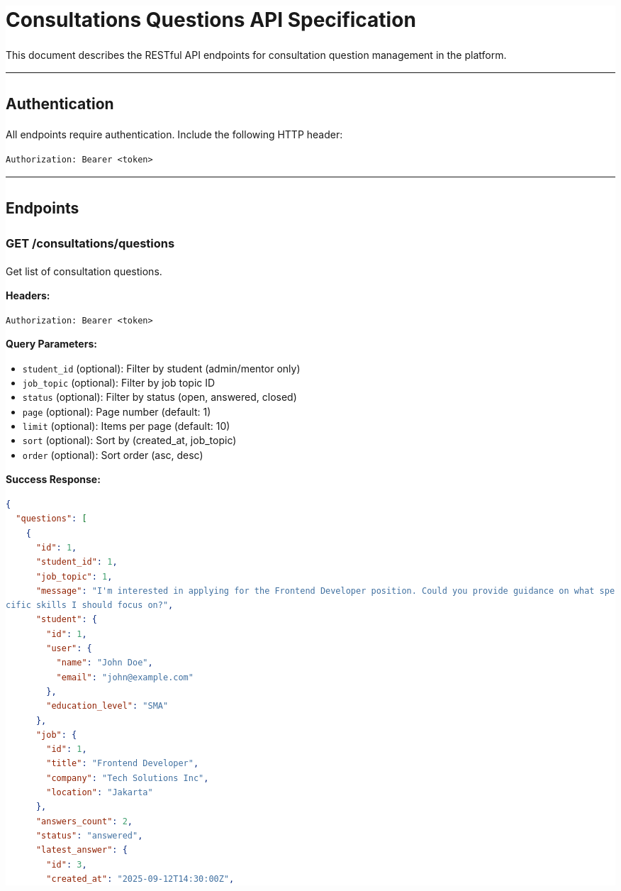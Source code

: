 # Consultations Questions API Specification

This document describes the RESTful API endpoints for consultation question management in the platform.

---

## Authentication
All endpoints require authentication. Include the following HTTP header:

```
Authorization: Bearer <token>
```

---

## Endpoints

### GET /consultations/questions
Get list of consultation questions.

**Headers:**
```
Authorization: Bearer <token>
```

**Query Parameters:**
- `student_id` (optional): Filter by student (admin/mentor only)
- `job_topic` (optional): Filter by job topic ID
- `status` (optional): Filter by status (open, answered, closed)
- `page` (optional): Page number (default: 1)
- `limit` (optional): Items per page (default: 10)
- `sort` (optional): Sort by (created_at, job_topic)
- `order` (optional): Sort order (asc, desc)

**Success Response:**
```json
{
  "questions": [
    {
      "id": 1,
      "student_id": 1,
      "job_topic": 1,
      "message": "I'm interested in applying for the Frontend Developer position. Could you provide guidance on what specific skills I should focus on?",
      "student": {
        "id": 1,
        "user": {
          "name": "John Doe",
          "email": "john@example.com"
        },
        "education_level": "SMA"
      },
      "job": {
        "id": 1,
        "title": "Frontend Developer",
        "company": "Tech Solutions Inc",
        "location": "Jakarta"
      },
      "answers_count": 2,
      "status": "answered",
      "latest_answer": {
        "id": 3,
        "created_at": "2025-09-12T14:30:00Z",
```